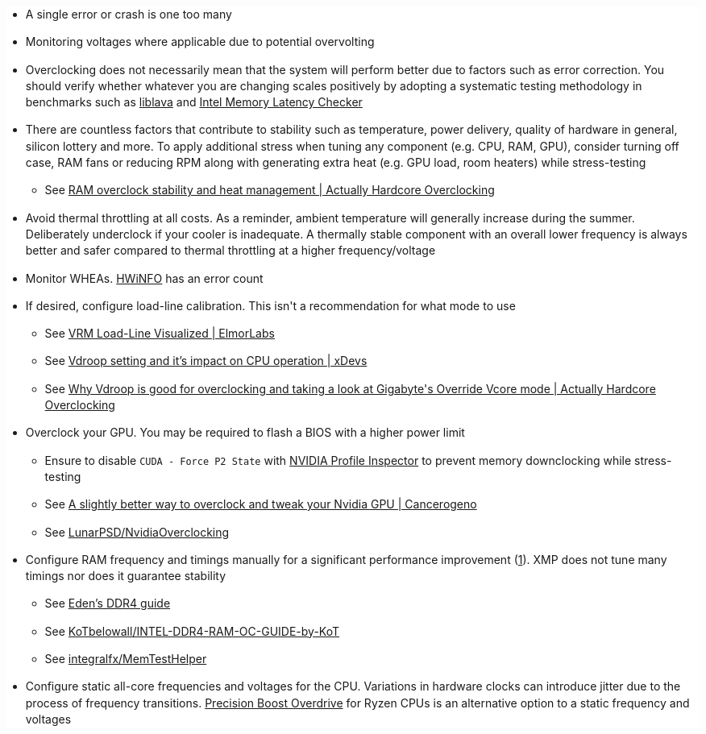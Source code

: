 - A single error or crash is one too many

- Monitoring voltages where applicable due to potential overvolting

- Overclocking does not necessarily mean that the system will perform better due to factors such as error correction. You should verify whether whatever you are changing scales positively by adopting a systematic testing methodology in benchmarks such as [liblava](https://github.com/liblava/liblava) and [Intel Memory Latency Checker](https://amitxv.github.io/IMLC-Analyzer)

- There are countless factors that contribute to stability such as temperature, power delivery, quality of hardware in general, silicon lottery and more. To apply additional stress when tuning any component (e.g. CPU, RAM, GPU), consider turning off case, RAM fans or reducing RPM along with generating extra heat (e.g. GPU load, room heaters) while stress-testing

    - See [RAM overclock stability and heat management | Actually Hardcore Overclocking](https://www.youtube.com/watch?v=iCD0ih4qzHw)

- Avoid thermal throttling at all costs. As a reminder, ambient temperature will generally increase during the summer. Deliberately underclock if your cooler is inadequate. A thermally stable component with an overall lower frequency is always better and safer compared to thermal throttling at a higher frequency/voltage

- Monitor WHEAs. [HWiNFO](https://www.hwinfo.com) has an error count

- If desired, configure load-line calibration. This isn't a recommendation for what mode to use

    - See [VRM Load-Line Visualized | ElmorLabs](https://elmorlabs.com/2019-09-05/vrm-load-line-visualized)

    - See [Vdroop setting and it’s impact on CPU operation | xDevs](https://xdevs.com/guide/e399ocg/#vdroop)

    - See [Why Vdroop is good for overclocking and taking a look at Gigabyte's Override Vcore mode | Actually Hardcore Overclocking](https://www.youtube.com/watch?v=zqvNkh4TVw8)

- Overclock your GPU. You may be required to flash a BIOS with a higher power limit

    - Ensure to disable ``CUDA - Force P2 State`` with [NVIDIA Profile Inspector](https://github.com/Orbmu2k/nvidiaProfileInspector) to prevent memory downclocking while stress-testing

    - See [A slightly better way to overclock and tweak your Nvidia GPU | Cancerogeno](https://docs.google.com/document/d/14ma-_Os3rNzio85yBemD-YSpF_1z75mZJz1UdzmW8GE/edit)

    - See [LunarPSD/NvidiaOverclocking](https://github.com/LunarPSD/NvidiaOverclocking/blob/main/Nvidia%20Overclocking.md)

- Configure RAM frequency and timings manually for a significant performance improvement ([1](https://kingfaris.co.uk/blog/intel-ram-oc-impact)). XMP does not tune many timings nor does it guarantee stability

    - See [Eden’s DDR4 guide](https://cdn.discordapp.com/attachments/328891236918493184/1172922515962724444/DDR4_Guide_V1.2.1.pdf)

    - See [KoTbelowall/INTEL-DDR4-RAM-OC-GUIDE-by-KoT](https://github.com/KoTbelowall/INTEL-DDR4-RAM-OC-GUIDE-by-KoT)

    - See [integralfx/MemTestHelper](https://github.com/integralfx/MemTestHelper/blob/oc-guide/DDR4%20OC%20Guide.md)

- Configure static all-core frequencies and voltages for the CPU. Variations in hardware clocks can introduce jitter due to the process of frequency transitions. [Precision Boost Overdrive](https://www.amd.com/en/support/kb/faq/cpu-pb2) for Ryzen CPUs is an alternative option to a static frequency and voltages
